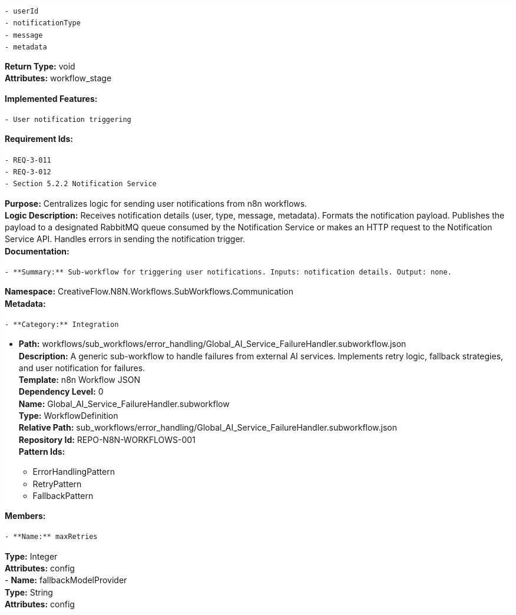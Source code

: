     - userId
    - notificationType
    - message
    - metadata
    
**Return Type:** void  
**Attributes:** workflow_stage  
    
**Implemented Features:**
    
    - User notification triggering
    
**Requirement Ids:**
    
    - REQ-3-011
    - REQ-3-012
    - Section 5.2.2 Notification Service
    
**Purpose:** Centralizes logic for sending user notifications from n8n workflows.  
**Logic Description:** Receives notification details (user, type, message, metadata). Formats the notification payload. Publishes the payload to a designated RabbitMQ queue consumed by the Notification Service or makes an HTTP request to the Notification Service API. Handles errors in sending the notification trigger.  
**Documentation:**
    
    - **Summary:** Sub-workflow for triggering user notifications. Inputs: notification details. Output: none.
    
**Namespace:** CreativeFlow.N8N.Workflows.SubWorkflows.Communication  
**Metadata:**
    
    - **Category:** Integration
    
- **Path:** workflows/sub_workflows/error_handling/Global_AI_Service_FailureHandler.subworkflow.json  
**Description:** A generic sub-workflow to handle failures from external AI services. Implements retry logic, fallback strategies, and user notification for failures.  
**Template:** n8n Workflow JSON  
**Dependency Level:** 0  
**Name:** Global_AI_Service_FailureHandler.subworkflow  
**Type:** WorkflowDefinition  
**Relative Path:** sub_workflows/error_handling/Global_AI_Service_FailureHandler.subworkflow.json  
**Repository Id:** REPO-N8N-WORKFLOWS-001  
**Pattern Ids:**
    
    - ErrorHandlingPattern
    - RetryPattern
    - FallbackPattern
    
**Members:**
    
    - **Name:** maxRetries  
**Type:** Integer  
**Attributes:** config  
    - **Name:** fallbackModelProvider  
**Type:** String  
**Attributes:** config  
    